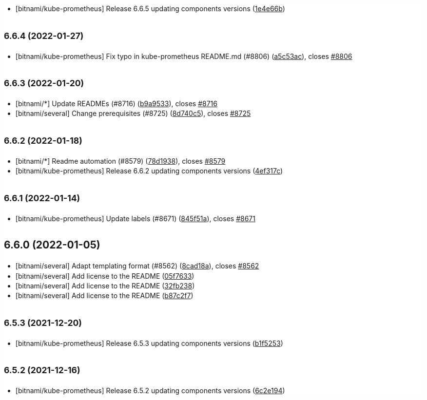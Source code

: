 * [bitnami/kube-prometheus] Release 6.6.5 updating components versions ([1e4e66b](https://github.com/bitnami/charts/commit/1e4e66beb45ae608735135302831a74602139133))

## <small>6.6.4 (2022-01-27)</small>

* [bitnami/kube-prometheus] Fix typo in kube-prometheus README.md (#8806) ([a5c53ac](https://github.com/bitnami/charts/commit/a5c53acb7409922b9795fc89f8ac69b7e3a68abb)), closes [#8806](https://github.com/bitnami/charts/issues/8806)

## <small>6.6.3 (2022-01-20)</small>

* [bitnami/*] Update READMEs (#8716) ([b9a9533](https://github.com/bitnami/charts/commit/b9a953337590eb2979453385874a267bacf50936)), closes [#8716](https://github.com/bitnami/charts/issues/8716)
* [bitnami/several] Change prerequisites (#8725) ([8d740c5](https://github.com/bitnami/charts/commit/8d740c566cfdb7e2d933c40128b4e919fce953a5)), closes [#8725](https://github.com/bitnami/charts/issues/8725)

## <small>6.6.2 (2022-01-18)</small>

* [bitnami/*] Readme automation (#8579) ([78d1938](https://github.com/bitnami/charts/commit/78d193831c900d178198491ffd08fa2217a64ecd)), closes [#8579](https://github.com/bitnami/charts/issues/8579)
* [bitnami/kube-prometheus] Release 6.6.2 updating components versions ([4ef317c](https://github.com/bitnami/charts/commit/4ef317ca21def094d4e4e2f55a1c0f3b0d5fa877))

## <small>6.6.1 (2022-01-14)</small>

* [bitnami/kube-prometheus] Update labels (#8671) ([845f51a](https://github.com/bitnami/charts/commit/845f51a4143e4ee60e924dc88451e876238ea5f1)), closes [#8671](https://github.com/bitnami/charts/issues/8671)

## 6.6.0 (2022-01-05)

* [bitnami/several] Adapt templating format (#8562) ([8cad18a](https://github.com/bitnami/charts/commit/8cad18aed9966a6f0208e5ad6cee46cb217f47ab)), closes [#8562](https://github.com/bitnami/charts/issues/8562)
* [bitnami/several] Add license to the README ([05f7633](https://github.com/bitnami/charts/commit/05f763372501d596e57db713dd53ff4ff3027cc4))
* [bitnami/several] Add license to the README ([32fb238](https://github.com/bitnami/charts/commit/32fb238e60a0affc6debd3142eaa3c3d9089ec2a))
* [bitnami/several] Add license to the README ([b87c2f7](https://github.com/bitnami/charts/commit/b87c2f7899d48a8b02c506765e6ae82937e9ba3f))

## <small>6.5.3 (2021-12-20)</small>

* [bitnami/kube-prometheus] Release 6.5.3 updating components versions ([b1f5253](https://github.com/bitnami/charts/commit/b1f5253c969a2e4ebaa6b0ae71a4ef37690781a9))

## <small>6.5.2 (2021-12-16)</small>

* [bitnami/kube-prometheus] Release 6.5.2 updating components versions ([6c2e194](https://github.com/bitnami/charts/commit/6c2e1940e52d5c452f4312fd75d1d2a29bb07067))
